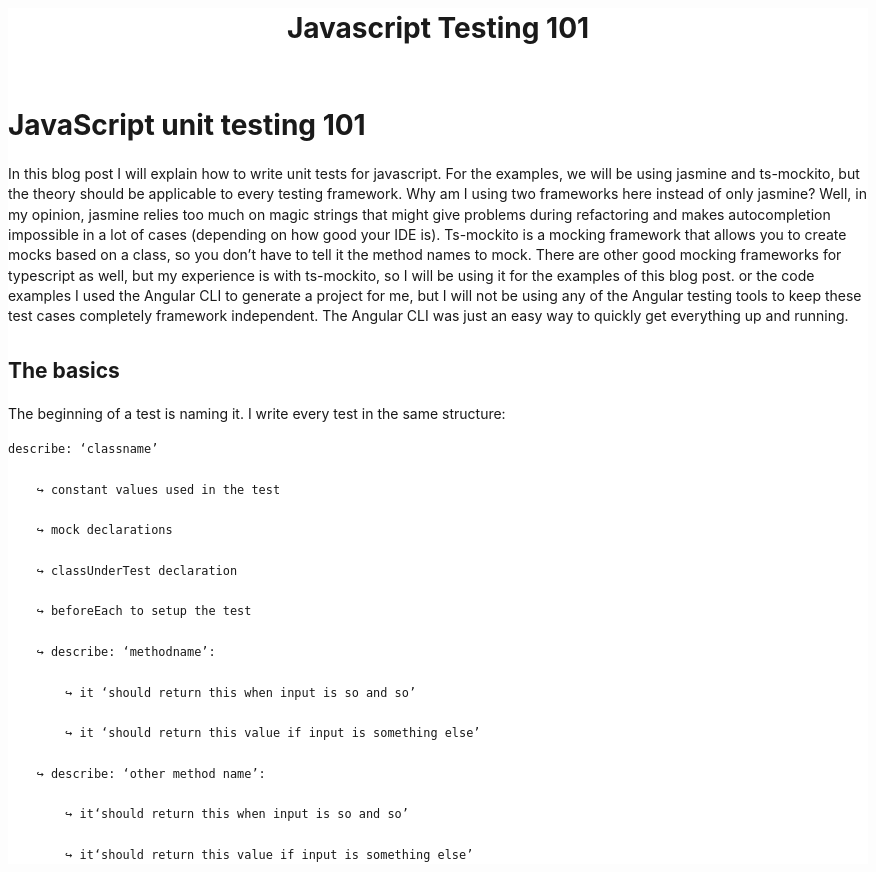 ﻿---
layout: post
authors: [ivar_van_hartingsveldt]
title: 'Javascript Testing 101'
image: /img/2019-07-11-js-testing.png
tags: [JavaScript,Testing,TypeScript,Jasmine,Karma,Unit testing,Observables]
category: Testing, Development, Frontend
comments: true
---

# JavaScript unit testing 101

In this blog post I will explain how to write unit tests for javascript. For the examples, we will be using jasmine and ts-mockito, but the theory should be applicable to every testing framework.
 Why am I using two frameworks here instead of only jasmine? Well, in my opinion, jasmine relies too much on magic strings that might give problems during refactoring and makes autocompletion impossible in a lot of cases (depending on how good your IDE is).
Ts-mockito is a mocking framework that allows you to create mocks based on a class, so you don’t have to tell it the method names to mock.
There are other good mocking frameworks for typescript as well, but my experience is with ts-mockito, so I will be using it for the examples of this blog post.
or the code examples I used the Angular CLI to generate a project for me, but I will not be using any of the Angular testing tools to keep these test cases completely framework independent.
The Angular CLI was just an easy way to quickly get everything up and running.

## The basics

The beginning of a test is naming it. 
I write every test in the same structure:

````
describe: ‘classname’

    ↪ constant values used in the test

    ↪ mock declarations

    ↪ classUnderTest declaration

    ↪ beforeEach to setup the test

    ↪ describe: ‘methodname’:

        ↪ it ‘should return this when input is so and so’

        ↪ it ‘should return this value if input is something else’
		
    ↪ describe: ‘other method name’:
	
        ↪ it‘should return this when input is so and so’
		
        ↪ it‘should return this value if input is something else’
````

